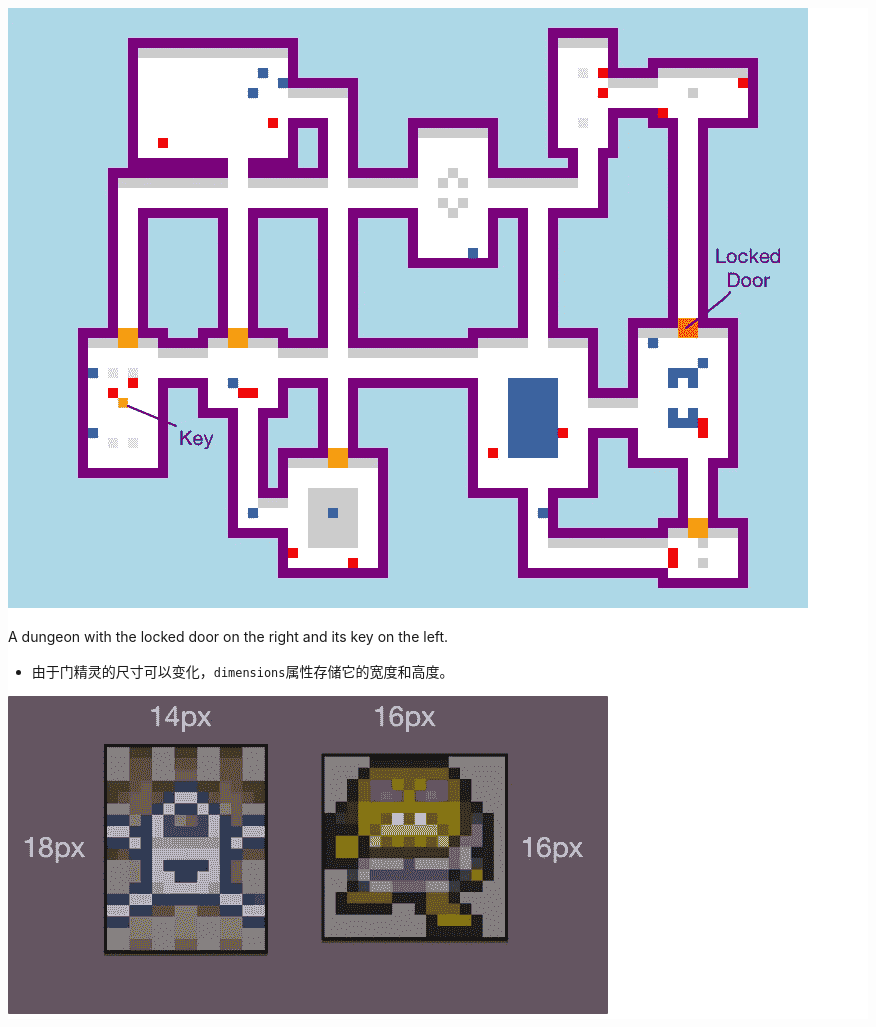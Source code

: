 ![](img/1de2f4ba45690431c2d158510255bdb2.png)

A dungeon with the locked door on the right and its key on the left.

*   由于门精灵的尺寸可以变化，`dimensions`属性存储它的宽度和高度。

![](img/9268a9299c3fb12f554166197222bd45.png)
